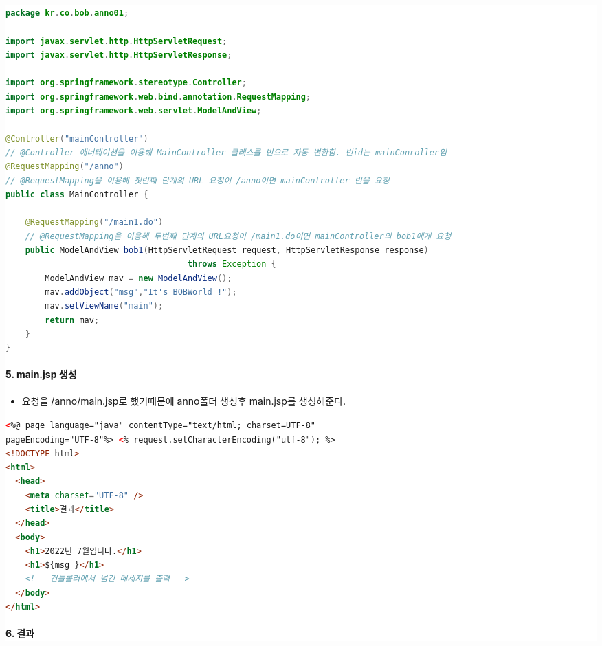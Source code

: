 ```java
package kr.co.bob.anno01;

import javax.servlet.http.HttpServletRequest;
import javax.servlet.http.HttpServletResponse;

import org.springframework.stereotype.Controller;
import org.springframework.web.bind.annotation.RequestMapping;
import org.springframework.web.servlet.ModelAndView;

@Controller("mainController")
// @Controller 애너테이션을 이용해 MainController 클래스를 빈으로 자동 변환함. 빈id는 mainConroller임
@RequestMapping("/anno")
// @RequestMapping을 이용해 첫번째 단계의 URL 요청이 /anno이면 mainController 빈을 요청
public class MainController {

	@RequestMapping("/main1.do")
	// @RequestMapping을 이용해 두번째 단계의 URL요청이 /main1.do이면 mainController의 bob1에게 요청
	public ModelAndView bob1(HttpServletRequest request, HttpServletResponse response)
                                     throws Exception {
		ModelAndView mav = new ModelAndView();
		mav.addObject("msg","It's BOBWorld !");
		mav.setViewName("main");
		return mav;
	}
}
```

#### 5. main.jsp 생성

- 요청을 /anno/main.jsp로 했기때문에 anno폴더 생성후 main.jsp를 생성해준다.

```html
<%@ page language="java" contentType="text/html; charset=UTF-8"
pageEncoding="UTF-8"%> <% request.setCharacterEncoding("utf-8"); %>
<!DOCTYPE html>
<html>
  <head>
    <meta charset="UTF-8" />
    <title>결과</title>
  </head>
  <body>
    <h1>2022년 7월입니다.</h1>
    <h1>${msg }</h1>
    <!-- 컨틀롤러에서 넘긴 메세지를 출력 -->
  </body>
</html>
```

#### 6. 결과
